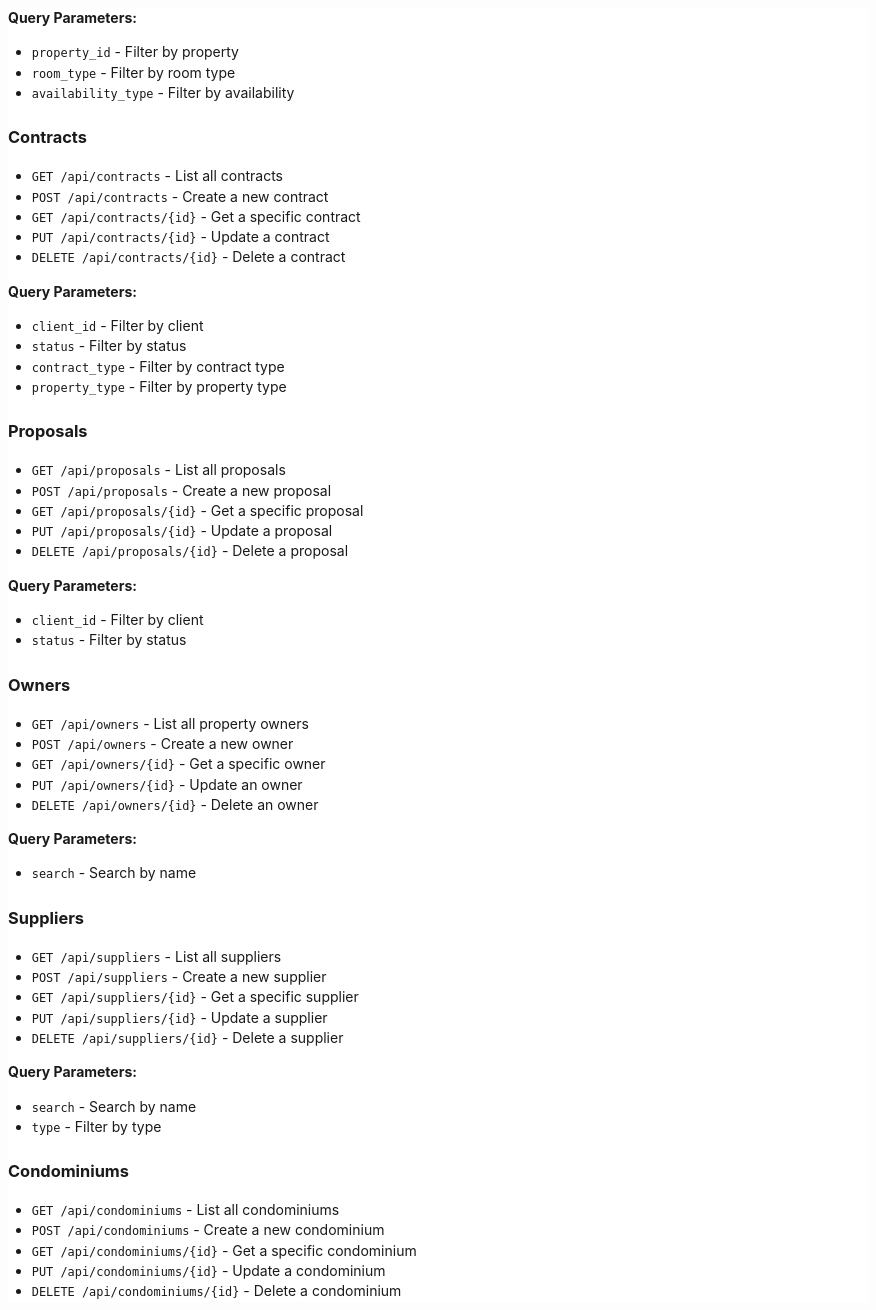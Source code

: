 **Query Parameters:**
- `property_id` - Filter by property
- `room_type` - Filter by room type
- `availability_type` - Filter by availability

### Contracts
- `GET /api/contracts` - List all contracts
- `POST /api/contracts` - Create a new contract
- `GET /api/contracts/{id}` - Get a specific contract
- `PUT /api/contracts/{id}` - Update a contract
- `DELETE /api/contracts/{id}` - Delete a contract

**Query Parameters:**
- `client_id` - Filter by client
- `status` - Filter by status
- `contract_type` - Filter by contract type
- `property_type` - Filter by property type

### Proposals
- `GET /api/proposals` - List all proposals
- `POST /api/proposals` - Create a new proposal
- `GET /api/proposals/{id}` - Get a specific proposal
- `PUT /api/proposals/{id}` - Update a proposal
- `DELETE /api/proposals/{id}` - Delete a proposal

**Query Parameters:**
- `client_id` - Filter by client
- `status` - Filter by status

### Owners
- `GET /api/owners` - List all property owners
- `POST /api/owners` - Create a new owner
- `GET /api/owners/{id}` - Get a specific owner
- `PUT /api/owners/{id}` - Update an owner
- `DELETE /api/owners/{id}` - Delete an owner

**Query Parameters:**
- `search` - Search by name

### Suppliers
- `GET /api/suppliers` - List all suppliers
- `POST /api/suppliers` - Create a new supplier
- `GET /api/suppliers/{id}` - Get a specific supplier
- `PUT /api/suppliers/{id}` - Update a supplier
- `DELETE /api/suppliers/{id}` - Delete a supplier

**Query Parameters:**
- `search` - Search by name
- `type` - Filter by type

### Condominiums
- `GET /api/condominiums` - List all condominiums
- `POST /api/condominiums` - Create a new condominium
- `GET /api/condominiums/{id}` - Get a specific condominium
- `PUT /api/condominiums/{id}` - Update a condominium
- `DELETE /api/condominiums/{id}` - Delete a condominium
